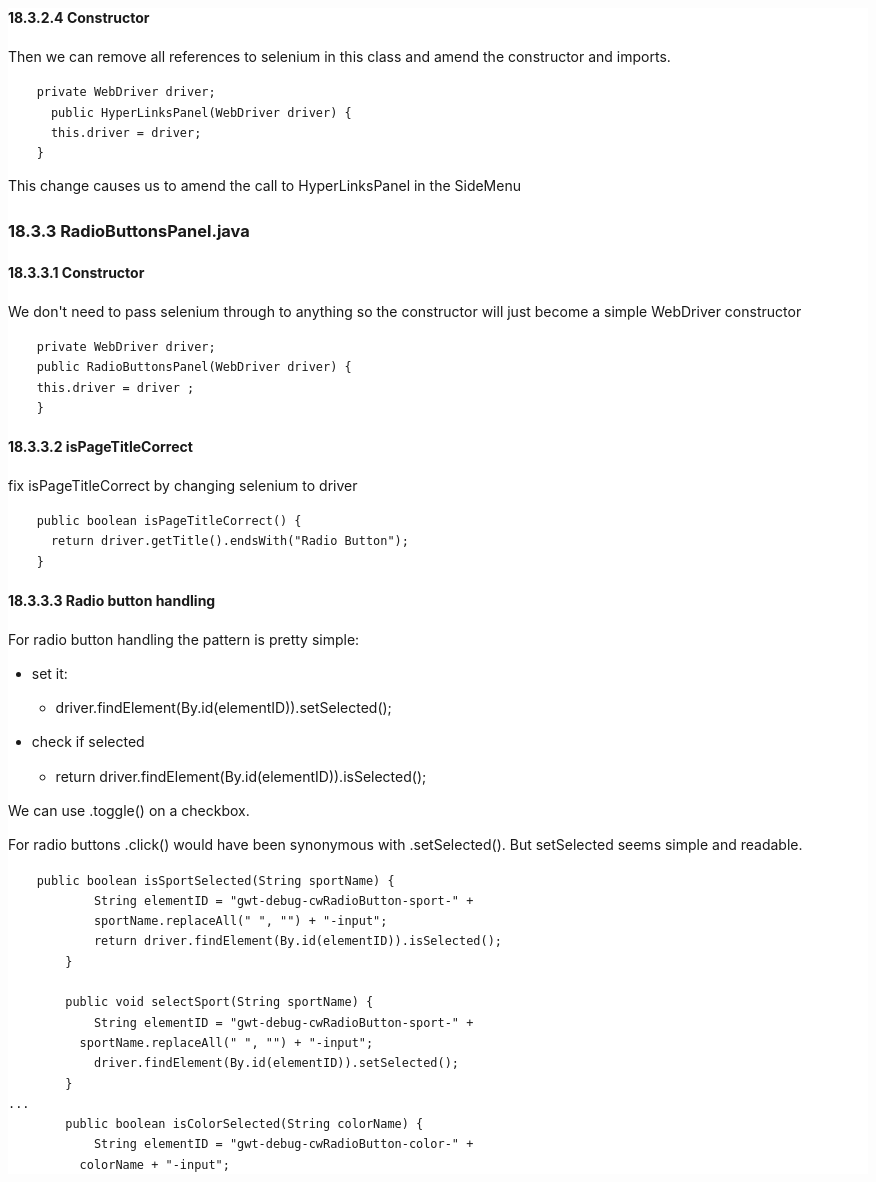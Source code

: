 
####  18.3.2.4 Constructor 

Then we can remove all references to selenium in this class and amend the constructor and imports. 
    
~~~~~~~~    
    private WebDriver driver;
      public HyperLinksPanel(WebDriver driver) {
      this.driver = driver;
    }
~~~~~~~~    
    

This change causes us to amend the call to HyperLinksPanel in the SideMenu 

###  18.3.3 RadioButtonsPanel.java 

####  18.3.3.1 Constructor 

We don't need to pass selenium through to anything so the constructor will just become a simple WebDriver constructor 
    
~~~~~~~~    
    private WebDriver driver;
    public RadioButtonsPanel(WebDriver driver) {
    this.driver = driver ;
    }
~~~~~~~~    

####  18.3.3.2 isPageTitleCorrect 

fix isPageTitleCorrect by changing selenium to driver 
    
~~~~~~~~    
    public boolean isPageTitleCorrect() {
      return driver.getTitle().endsWith("Radio Button");
    }
~~~~~~~~    

####  18.3.3.3 Radio button handling 

For radio button handling the pattern is pretty simple: 

  * set it:

    * driver.findElement(By.id(elementID)).setSelected(); 

  * check if selected

    * return driver.findElement(By.id(elementID)).isSelected(); 

We can use .toggle() on a checkbox. 

For radio buttons .click() would have been synonymous with .setSelected(). But setSelected seems simple and readable. 
    
~~~~~~~~    
    public boolean isSportSelected(String sportName) {
    		String elementID = "gwt-debug-cwRadioButton-sport-" + 
            sportName.replaceAll(" ", "") + "-input";
    		return driver.findElement(By.id(elementID)).isSelected();
    	}
    	
    	public void selectSport(String sportName) {
    		String elementID = "gwt-debug-cwRadioButton-sport-" + 
          sportName.replaceAll(" ", "") + "-input";
    		driver.findElement(By.id(elementID)).setSelected();
    	}	
...
    	public boolean isColorSelected(String colorName) {
    		String elementID = "gwt-debug-cwRadioButton-color-" + 
          colorName + "-input";
~~~~~~~~
